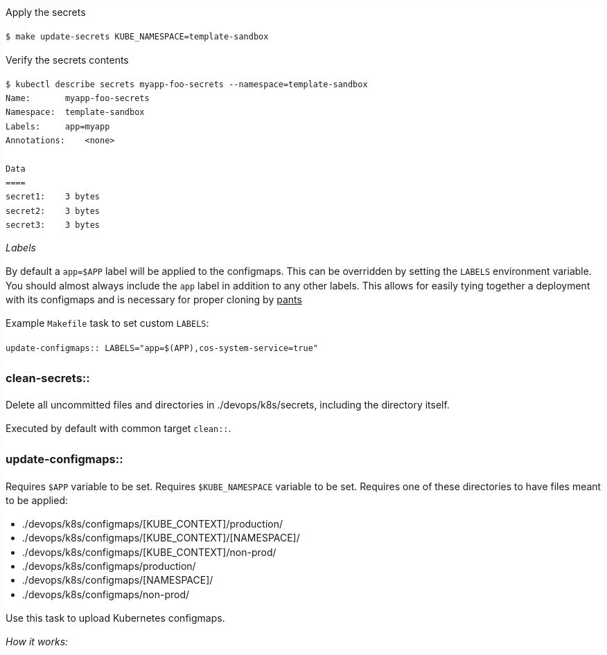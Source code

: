 Apply the secrets
```
$ make update-secrets KUBE_NAMESPACE=template-sandbox
```

Verify the secrets contents
```
$ kubectl describe secrets myapp-foo-secrets --namespace=template-sandbox
Name:		myapp-foo-secrets
Namespace:	template-sandbox
Labels:		app=myapp
Annotations:	<none>

Data
====
secret1:	3 bytes
secret2:	3 bytes
secret3:	3 bytes
```

_Labels_

By default a `app=$APP` label will be applied to the configmaps. This can be
overridden by setting the `LABELS` environment variable. You should almost always
include the `app` label in addition to any other labels. This allows for easily
tying together a deployment with its configmaps and is necessary for proper cloning
by [pants](https://github.com/pantheon-systems/pants)

Example `Makefile` task to set custom `LABELS`:

```make
update-configmaps:: LABELS="app=$(APP),cos-system-service=true"
```

### clean-secrets::

Delete all uncommitted files and directories in ./devops/k8s/secrets,
including the directory itself.

Executed by default with common target `clean::`.

### update-configmaps::

Requires `$APP` variable to be set.
Requires `$KUBE_NAMESPACE` variable to be set.
Requires one of these directories to have files meant to be applied:
- ./devops/k8s/configmaps/[KUBE_CONTEXT]/production/
- ./devops/k8s/configmaps/[KUBE_CONTEXT]/[NAMESPACE]/
- ./devops/k8s/configmaps/[KUBE_CONTEXT]/non-prod/
- ./devops/k8s/configmaps/production/
- ./devops/k8s/configmaps/[NAMESPACE]/
- ./devops/k8s/configmaps/non-prod/

Use this task to upload Kubernetes configmaps.

_How it works:_
